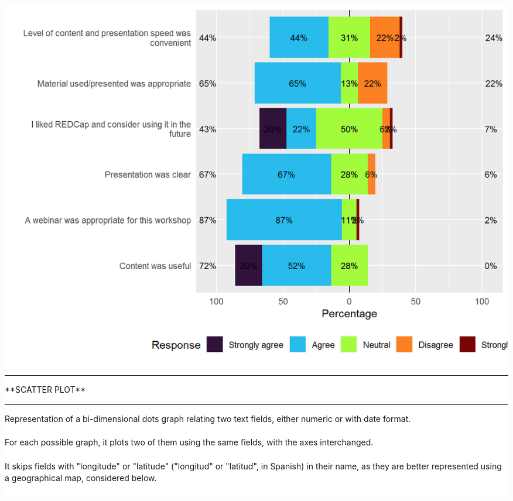 ![Likert Scale](./img/likert_scale.png)

<hr>
**SCATTER PLOT**
<hr>
Representation of a bi-dimensional dots graph relating two text fields, either numeric or with date format.<br /><br />
For each possible graph, it plots two of them using the same fields, with the axes interchanged.<br /><br />
It skips fields with "longitude" or "latitude" ("longitud" or "latitud", in Spanish) in their name, as they are better represented using a geographical map, considered below.<br /><br />
